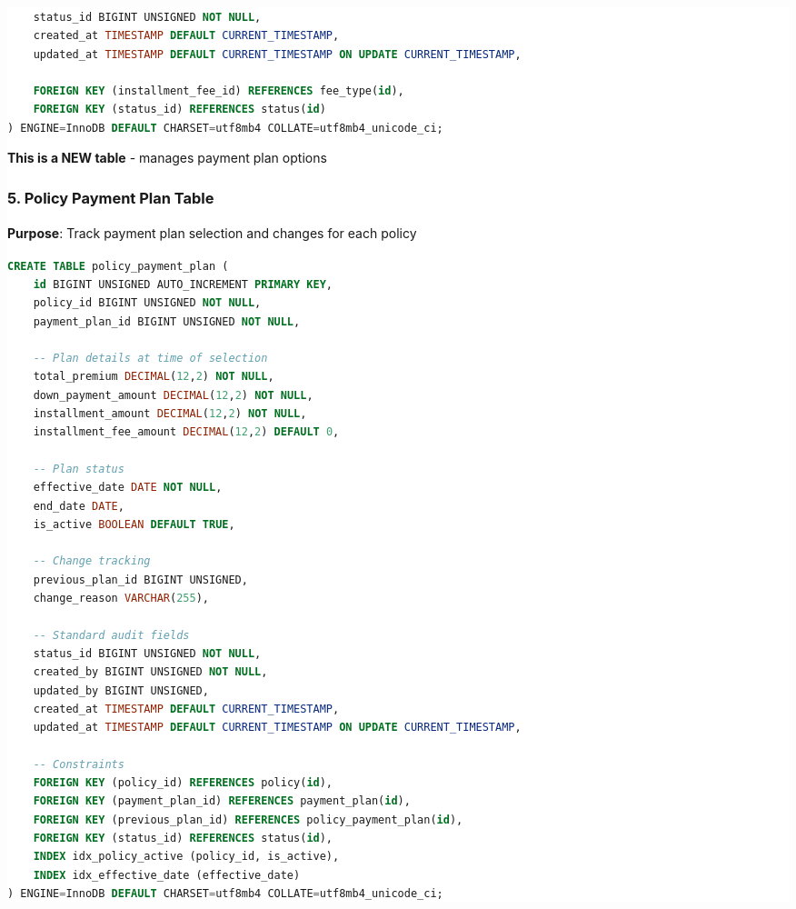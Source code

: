 ```sql
    status_id BIGINT UNSIGNED NOT NULL,
    created_at TIMESTAMP DEFAULT CURRENT_TIMESTAMP,
    updated_at TIMESTAMP DEFAULT CURRENT_TIMESTAMP ON UPDATE CURRENT_TIMESTAMP,
    
    FOREIGN KEY (installment_fee_id) REFERENCES fee_type(id),
    FOREIGN KEY (status_id) REFERENCES status(id)
) ENGINE=InnoDB DEFAULT CHARSET=utf8mb4 COLLATE=utf8mb4_unicode_ci;
```

**This is a NEW table** - manages payment plan options

### 5. Policy Payment Plan Table

**Purpose**: Track payment plan selection and changes for each policy

```sql
CREATE TABLE policy_payment_plan (
    id BIGINT UNSIGNED AUTO_INCREMENT PRIMARY KEY,
    policy_id BIGINT UNSIGNED NOT NULL,
    payment_plan_id BIGINT UNSIGNED NOT NULL,
    
    -- Plan details at time of selection
    total_premium DECIMAL(12,2) NOT NULL,
    down_payment_amount DECIMAL(12,2) NOT NULL,
    installment_amount DECIMAL(12,2) NOT NULL,
    installment_fee_amount DECIMAL(12,2) DEFAULT 0,
    
    -- Plan status
    effective_date DATE NOT NULL,
    end_date DATE,
    is_active BOOLEAN DEFAULT TRUE,
    
    -- Change tracking
    previous_plan_id BIGINT UNSIGNED,
    change_reason VARCHAR(255),
    
    -- Standard audit fields
    status_id BIGINT UNSIGNED NOT NULL,
    created_by BIGINT UNSIGNED NOT NULL,
    updated_by BIGINT UNSIGNED,
    created_at TIMESTAMP DEFAULT CURRENT_TIMESTAMP,
    updated_at TIMESTAMP DEFAULT CURRENT_TIMESTAMP ON UPDATE CURRENT_TIMESTAMP,
    
    -- Constraints
    FOREIGN KEY (policy_id) REFERENCES policy(id),
    FOREIGN KEY (payment_plan_id) REFERENCES payment_plan(id),
    FOREIGN KEY (previous_plan_id) REFERENCES policy_payment_plan(id),
    FOREIGN KEY (status_id) REFERENCES status(id),
    INDEX idx_policy_active (policy_id, is_active),
    INDEX idx_effective_date (effective_date)
) ENGINE=InnoDB DEFAULT CHARSET=utf8mb4 COLLATE=utf8mb4_unicode_ci;
```
